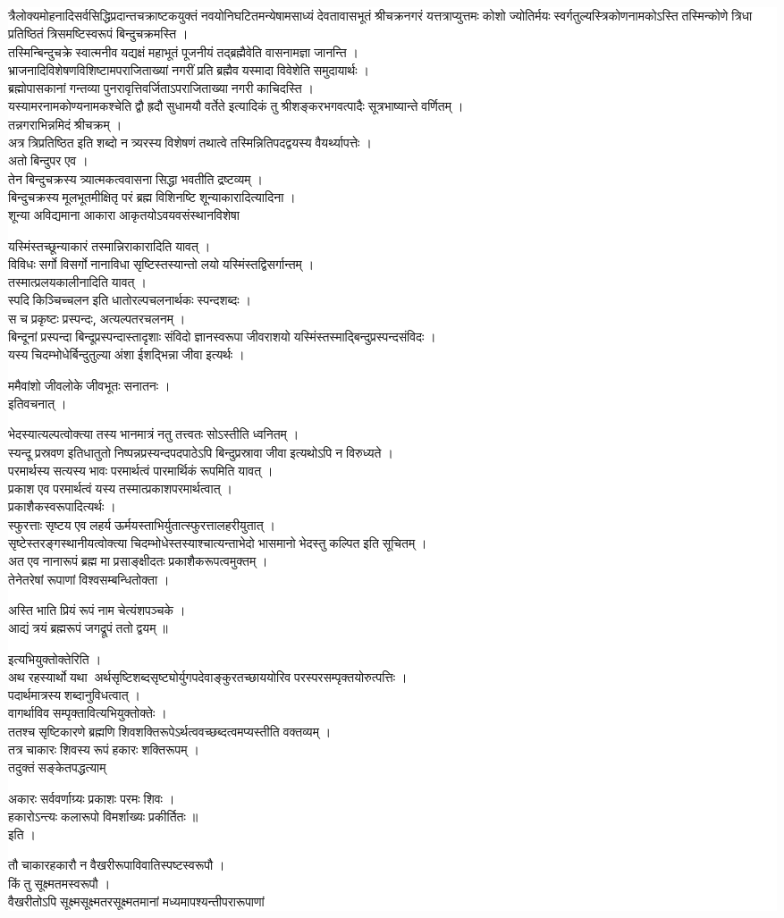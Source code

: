 त्रैलोक्यमोहनादिसर्वसिद्धिप्रदान्तचक्राष्टकयुक्तं नवयोनिघटितमन्येषामसाध्यं देवतावासभूतं श्रीचक्रनगरं यत्तत्राप्युत्तमः कोशो ज्योतिर्मयः स्वर्गतुल्यस्त्रिकोणनामकोऽस्ति तस्मिन्कोणे त्रिधा प्रतिष्ठितं त्रिसमष्टिस्वरूपं बिन्दुचक्रमस्ति ।  
तस्मिन्बिन्दुचक्रे स्वात्मनीव यद्यक्षं महाभूतं पूजनीयं तद्ब्रह्मैवेति वासनामज्ञा जानन्ति ।  
भ्राजनादिविशेषणविशिष्टामपराजिताख्यां नगरीं प्रति ब्रह्मैव यस्मादा विवेशेति समुदायार्थः ।  
ब्रह्मोपासकानां गन्तव्या पुनरावृत्तिवर्जिताऽपराजिताख्या नगरी काचिदस्ति ।  
यस्यामरनामकोण्यनामकश्चेति द्वौ ह्रदौ सुधामयौ वर्तेते इत्यादिकं तु श्रीशङ्करभगवत्पादैः सूत्रभाष्यान्ते वर्णितम् ।  
तन्नगराभिन्नमिदं श्रीचक्रम् ।  
अत्र त्रिप्रतिष्ठित इति शब्दो न त्र्यरस्य विशेषणं तथात्वे तस्मिन्नितिपदद्वयस्य वैयर्थ्यापत्तेः ।  
अतो बिन्दुपर एव ।  
तेन बिन्दुचक्रस्य त्र्यात्मकत्ववासना सिद्धा भवतीति द्रष्टव्यम् ।  
बिन्दुचक्रस्य मूलभूतमीक्षितृ परं ब्रह्म विशिनष्टि शून्याकारादित्यादिना ।  
शून्या अविद्यमाना आकारा आकृतयोऽवयवसंस्थानविशेषा  
  
यस्मिंस्तच्छून्याकारं तस्मान्निराकारादिति यावत् ।  
विविधः सर्गो विसर्गो नानाविधा सृष्टिस्तस्यान्तो लयो यस्मिंस्तद्विसर्गान्तम् ।  
तस्मात्प्रलयकालीनादिति यावत् ।  
स्पदि किञ्चिच्चलन इति धातोरल्पचलनार्थकः स्पन्दशब्दः ।  
स च प्रकृष्टः प्रस्पन्दः, अत्यल्पतरचलनम् ।  
बिन्दूनां प्रस्पन्दा बिन्दूप्रस्पन्दास्तादृशाः संविदो ज्ञानस्वरूपा जीवराशयो यस्मिंस्तस्माद्बिन्दुप्रस्पन्दसंविदः ।  
यस्य चिदम्भोधेर्बिन्दुतुल्या अंशा ईशद्भिन्ना जीवा इत्यर्थः ।  
  
ममैवांशो जीवलोके जीवभूतः सनातनः ।  
इतिवचनात् ।  
  
भेदस्यात्यल्पत्वोक्त्या तस्य भानमात्रं नतु तत्त्वतः सोऽस्तीति ध्वनितम् ।  
स्यन्दू प्रस्रवण इतिधातुतो निष्पन्नप्रस्यन्दपदपाठेऽपि बिन्दुप्रस्रावा जीवा इत्यथोऽपि न विरुध्यते ।  
परमार्थस्य सत्यस्य भावः परमार्थत्वं पारमार्थिकं रूपमिति यावत् ।  
प्रकाश एव परमार्थत्वं यस्य तस्मात्प्रकाशपरमार्थत्वात् ।  
प्रकाशैकस्वरूपादित्यर्थः ।  
स्फुरत्ताः सृष्टय एव लहर्य ऊर्मयस्ताभिर्युतात्स्फुरत्तालहरीयुतात् ।  
सृष्टेस्तरङ्गस्थानीयत्वोक्त्या चिदम्भोधेस्तस्याश्चात्यन्ताभेदो भासमानो भेदस्तु कल्पित इति सूचितम् ।  
अत एव नानारूपं ब्रह्म मा प्रसाङ्क्षीदतः प्रकाशैकरूपत्वमुक्तम् ।  
तेनेतरेषां रूपाणां विश्वसम्बन्धितोक्ता ।  
  
अस्ति भाति प्रियं रूपं नाम चेत्यंशपञ्चके ।  
आद्यं त्रयं ब्रह्मरूपं जगद्रूपं ततो द्वयम् ॥  
  
इत्यभियुक्तोक्तेरिति ।  
अथ रहस्यार्थो यथा  अर्थसृष्टिशब्दसृष्ट्योर्युगपदेवाङ्कुरतच्छाययोरिव परस्परसम्पृक्तयोरुत्पत्तिः ।  
पदार्थमात्रस्य शब्दानुविधत्वात् ।  
वागर्थाविव सम्पृक्तावित्यभियुक्तोक्तेः ।  
ततश्च सृष्टिकारणे ब्रह्मणि शिवशक्तिरूपेऽर्थत्ववच्छब्दत्वमप्यस्तीति वक्तव्यम् ।  
तत्र चाकारः शिवस्य रूपं हकारः शक्तिरूपम् ।  
तदुक्तं सङ्केतपद्धत्याम्   
  
अकारः सर्ववर्णाग्र्यः प्रकाशः परमः शिवः ।  
हकारोऽन्त्यः कलारूपो विमर्शाख्यः प्रकीर्तितः ॥  
इति ।  
  
तौ चाकारहकारौ न वैखरीरूपाविवातिस्पष्टस्वरूपौ ।  
किं तु सूक्ष्मतमस्वरूपौ ।  
वैखरीतोऽपि सूक्ष्मसूक्ष्मतरसूक्ष्मतमानां मध्यमापश्यन्तीपरारूपाणां   
  